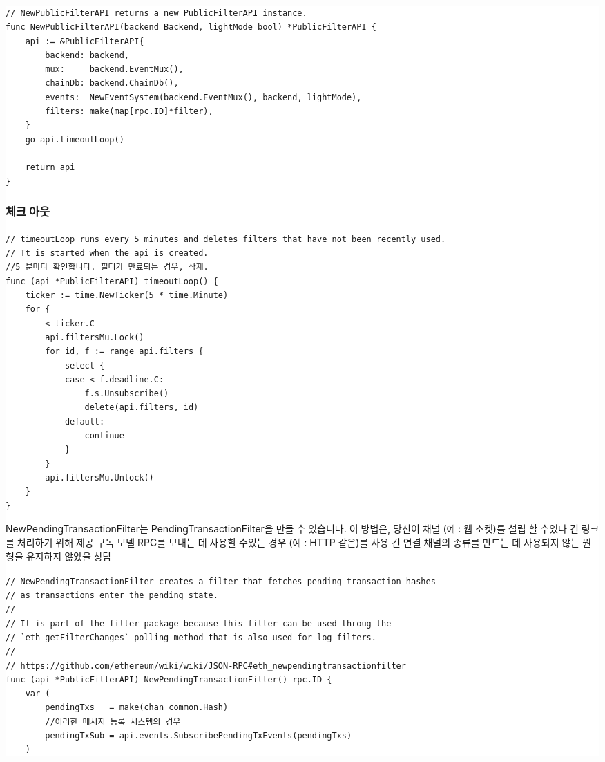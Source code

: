 	// NewPublicFilterAPI returns a new PublicFilterAPI instance.
	func NewPublicFilterAPI(backend Backend, lightMode bool) *PublicFilterAPI {
		api := &PublicFilterAPI{
			backend: backend,
			mux:	 backend.EventMux(),
			chainDb: backend.ChainDb(),
			events:  NewEventSystem(backend.EventMux(), backend, lightMode),
			filters: make(map[rpc.ID]*filter),
		}
		go api.timeoutLoop()
	
		return api
	}

### 체크 아웃
	
	// timeoutLoop runs every 5 minutes and deletes filters that have not been recently used.
	// Tt is started when the api is created.
	//5 분마다 확인합니다. 필터가 만료되는 경우, 삭제.
	func (api *PublicFilterAPI) timeoutLoop() {
		ticker := time.NewTicker(5 * time.Minute)
		for {
			<-ticker.C
			api.filtersMu.Lock()
			for id, f := range api.filters {
				select {
				case <-f.deadline.C:
					f.s.Unsubscribe()
					delete(api.filters, id)
				default:
					continue
				}
			}
			api.filtersMu.Unlock()
		}
	}



NewPendingTransactionFilter는 PendingTransactionFilter을 만들 수 있습니다. 이 방법은, 당신이 채널 (예 : 웹 소켓)를 설립 할 수있다 긴 링크를 처리하기 위해 제공 구독 모델 RPC를 보내는 데 사용할 수있는 경우 (예 : HTTP 같은)를 사용 긴 연결 채널의 종류를 만드는 데 사용되지 않는 원형을 유지하지 않았을 상담
	
	// NewPendingTransactionFilter creates a filter that fetches pending transaction hashes
	// as transactions enter the pending state.
	//
	// It is part of the filter package because this filter can be used throug the
	// `eth_getFilterChanges` polling method that is also used for log filters.
	//
	// https://github.com/ethereum/wiki/wiki/JSON-RPC#eth_newpendingtransactionfilter
	func (api *PublicFilterAPI) NewPendingTransactionFilter() rpc.ID {
		var (
			pendingTxs   = make(chan common.Hash)
			//이러한 메시지 등록 시스템의 경우
			pendingTxSub = api.events.SubscribePendingTxEvents(pendingTxs)
		)
	